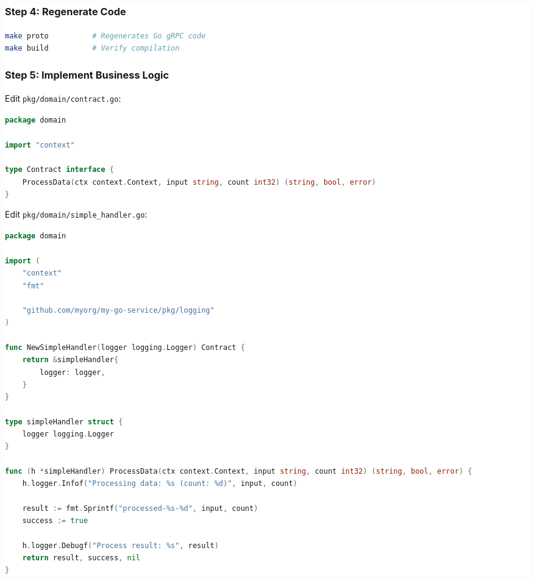 ```protobuf
```

### Step 4: Regenerate Code

```bash
make proto          # Regenerates Go gRPC code
make build          # Verify compilation
```

### Step 5: Implement Business Logic

Edit `pkg/domain/contract.go`:
```go
package domain

import "context"

type Contract interface {
    ProcessData(ctx context.Context, input string, count int32) (string, bool, error)
}
```

Edit `pkg/domain/simple_handler.go`:
```go
package domain

import (
    "context"
    "fmt"

    "github.com/myorg/my-go-service/pkg/logging"
)

func NewSimpleHandler(logger logging.Logger) Contract {
    return &simpleHandler{
        logger: logger,
    }
}

type simpleHandler struct {
    logger logging.Logger
}

func (h *simpleHandler) ProcessData(ctx context.Context, input string, count int32) (string, bool, error) {
    h.logger.Infof("Processing data: %s (count: %d)", input, count)
    
    result := fmt.Sprintf("processed-%s-%d", input, count)
    success := true
    
    h.logger.Debugf("Process result: %s", result)
    return result, success, nil
}
```
